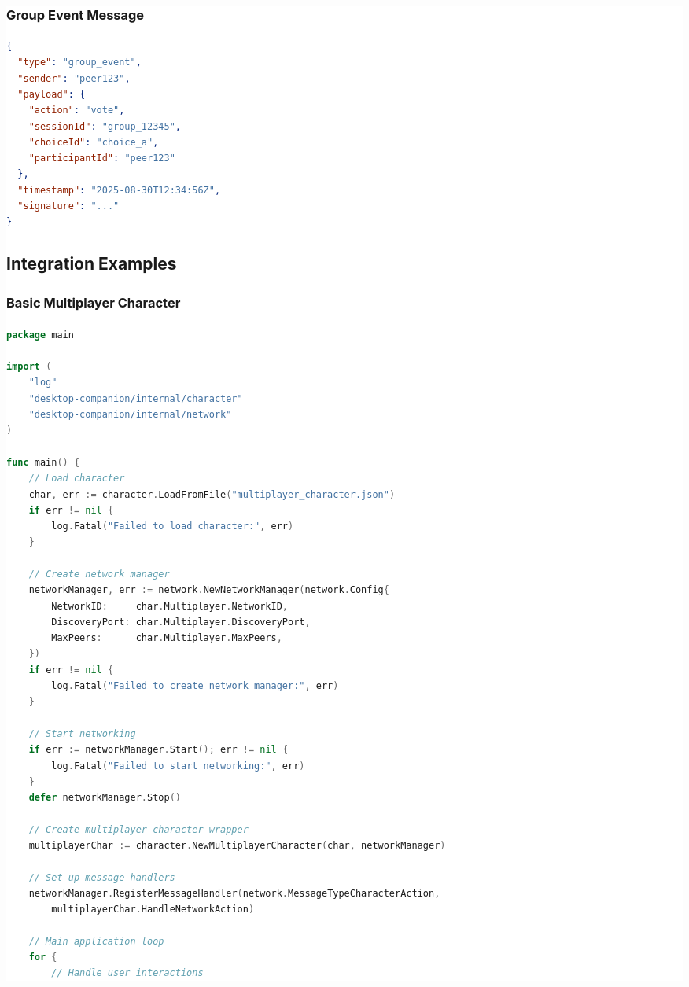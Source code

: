### Group Event Message

```json
{
  "type": "group_event",
  "sender": "peer123",
  "payload": {
    "action": "vote",
    "sessionId": "group_12345",
    "choiceId": "choice_a",
    "participantId": "peer123"
  },
  "timestamp": "2025-08-30T12:34:56Z",
  "signature": "..."
}
```

## Integration Examples

### Basic Multiplayer Character

```go
package main

import (
    "log"
    "desktop-companion/internal/character"
    "desktop-companion/internal/network"
)

func main() {
    // Load character
    char, err := character.LoadFromFile("multiplayer_character.json")
    if err != nil {
        log.Fatal("Failed to load character:", err)
    }

    // Create network manager
    networkManager, err := network.NewNetworkManager(network.Config{
        NetworkID:     char.Multiplayer.NetworkID,
        DiscoveryPort: char.Multiplayer.DiscoveryPort,
        MaxPeers:      char.Multiplayer.MaxPeers,
    })
    if err != nil {
        log.Fatal("Failed to create network manager:", err)
    }

    // Start networking
    if err := networkManager.Start(); err != nil {
        log.Fatal("Failed to start networking:", err)
    }
    defer networkManager.Stop()

    // Create multiplayer character wrapper
    multiplayerChar := character.NewMultiplayerCharacter(char, networkManager)

    // Set up message handlers
    networkManager.RegisterMessageHandler(network.MessageTypeCharacterAction, 
        multiplayerChar.HandleNetworkAction)

    // Main application loop
    for {
        // Handle user interactions
```